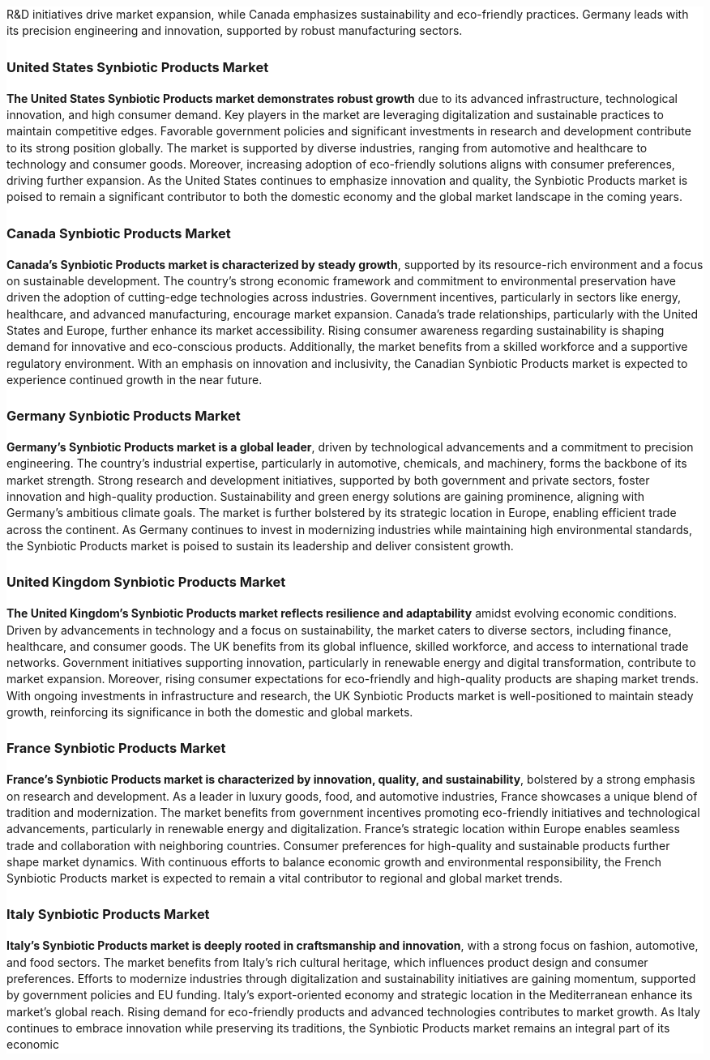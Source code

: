 R&amp;D initiatives drive market expansion, while Canada emphasizes sustainability and eco-friendly practices. Germany leads with its precision engineering and innovation, supported by robust manufacturing sectors.</span></em></p></blockquote><h3><strong>United States Synbiotic Products Market</strong></h3><p><strong>The United States Synbiotic Products market demonstrates robust growth</strong> due to its advanced infrastructure, technological innovation, and high consumer demand. Key players in the market are leveraging digitalization and sustainable practices to maintain competitive edges. Favorable government policies and significant investments in research and development contribute to its strong position globally. The market is supported by diverse industries, ranging from automotive and healthcare to technology and consumer goods. Moreover, increasing adoption of eco-friendly solutions aligns with consumer preferences, driving further expansion. As the United States continues to emphasize innovation and quality, the Synbiotic Products market is poised to remain a significant contributor to both the domestic economy and the global market landscape in the coming years.</p><h3><strong>Canada Synbiotic Products Market</strong></h3><p><strong>Canada&rsquo;s Synbiotic Products market is characterized by steady growth</strong>, supported by its resource-rich environment and a focus on sustainable development. The country&rsquo;s strong economic framework and commitment to environmental preservation have driven the adoption of cutting-edge technologies across industries. Government incentives, particularly in sectors like energy, healthcare, and advanced manufacturing, encourage market expansion. Canada&rsquo;s trade relationships, particularly with the United States and Europe, further enhance its market accessibility. Rising consumer awareness regarding sustainability is shaping demand for innovative and eco-conscious products. Additionally, the market benefits from a skilled workforce and a supportive regulatory environment. With an emphasis on innovation and inclusivity, the Canadian Synbiotic Products market is expected to experience continued growth in the near future.</p><h3><strong>Germany Synbiotic Products Market</strong></h3><p><strong>Germany&rsquo;s Synbiotic Products market is a global leader</strong>, driven by technological advancements and a commitment to precision engineering. The country&rsquo;s industrial expertise, particularly in automotive, chemicals, and machinery, forms the backbone of its market strength. Strong research and development initiatives, supported by both government and private sectors, foster innovation and high-quality production. Sustainability and green energy solutions are gaining prominence, aligning with Germany&rsquo;s ambitious climate goals. The market is further bolstered by its strategic location in Europe, enabling efficient trade across the continent. As Germany continues to invest in modernizing industries while maintaining high environmental standards, the Synbiotic Products market is poised to sustain its leadership and deliver consistent growth.</p><h3><strong>United Kingdom Synbiotic Products Market</strong></h3><p><strong>The United Kingdom&rsquo;s Synbiotic Products market reflects resilience and adaptability</strong> amidst evolving economic conditions. Driven by advancements in technology and a focus on sustainability, the market caters to diverse sectors, including finance, healthcare, and consumer goods. The UK benefits from its global influence, skilled workforce, and access to international trade networks. Government initiatives supporting innovation, particularly in renewable energy and digital transformation, contribute to market expansion. Moreover, rising consumer expectations for eco-friendly and high-quality products are shaping market trends. With ongoing investments in infrastructure and research, the UK Synbiotic Products market is well-positioned to maintain steady growth, reinforcing its significance in both the domestic and global markets.</p><h3><strong>France Synbiotic Products Market</strong></h3><p><strong>France&rsquo;s Synbiotic Products market is characterized by innovation, quality, and sustainability</strong>, bolstered by a strong emphasis on research and development. As a leader in luxury goods, food, and automotive industries, France showcases a unique blend of tradition and modernization. The market benefits from government incentives promoting eco-friendly initiatives and technological advancements, particularly in renewable energy and digitalization. France&rsquo;s strategic location within Europe enables seamless trade and collaboration with neighboring countries. Consumer preferences for high-quality and sustainable products further shape market dynamics. With continuous efforts to balance economic growth and environmental responsibility, the French Synbiotic Products market is expected to remain a vital contributor to regional and global market trends.</p><h3><strong>Italy Synbiotic Products Market</strong></h3><p><strong>Italy&rsquo;s Synbiotic Products market is deeply rooted in craftsmanship and innovation</strong>, with a strong focus on fashion, automotive, and food sectors. The market benefits from Italy&rsquo;s rich cultural heritage, which influences product design and consumer preferences. Efforts to modernize industries through digitalization and sustainability initiatives are gaining momentum, supported by government policies and EU funding. Italy&rsquo;s export-oriented economy and strategic location in the Mediterranean enhance its market&rsquo;s global reach. Rising demand for eco-friendly products and advanced technologies contributes to market growth. As Italy continues to embrace innovation while preserving its traditions, the Synbiotic Products market remains an integral part of its economic